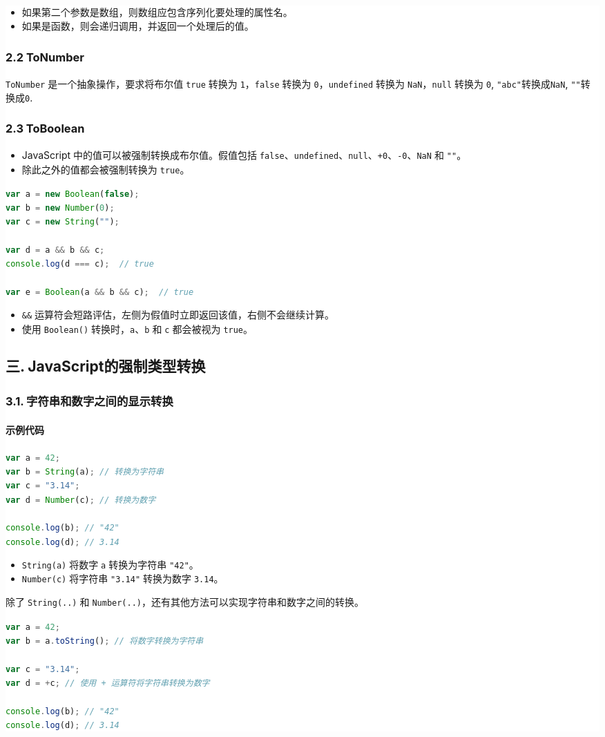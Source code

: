 - 如果第二个参数是数组，则数组应包含序列化要处理的属性名。
- 如果是函数，则会递归调用，并返回一个处理后的值。

### 2.2 ToNumber

`ToNumber` 是一个抽象操作，要求将布尔值 `true` 转换为 `1`，`false` 转换为 `0`，`undefined` 转换为 `NaN`，`null` 转换为 `0`,  `"abc"`转换成`NaN`, `""`转换成`0`.

### 2.3 ToBoolean

- JavaScript 中的值可以被强制转换成布尔值。假值包括 `false`、`undefined`、`null`、`+0`、`-0`、`NaN` 和 `""`。
- 除此之外的值都会被强制转换为 `true`。

```javascript
var a = new Boolean(false);
var b = new Number(0);
var c = new String("");

var d = a && b && c;
console.log(d === c);  // true

var e = Boolean(a && b && c);  // true
```

- `&&` 运算符会短路评估，左侧为假值时立即返回该值，右侧不会继续计算。
- 使用 `Boolean()` 转换时，`a`、`b` 和 `c` 都会被视为 `true`。



## 三. JavaScript的强制类型转换

### 3.1. 字符串和数字之间的显示转换

#### 示例代码

```javascript
var a = 42;
var b = String(a); // 转换为字符串
var c = "3.14";
var d = Number(c); // 转换为数字

console.log(b); // "42"
console.log(d); // 3.14
```

- `String(a)` 将数字 `a` 转换为字符串 `"42"`。
- `Number(c)` 将字符串 `"3.14"` 转换为数字 `3.14`。

除了 `String(..)` 和 `Number(..)`，还有其他方法可以实现字符串和数字之间的转换。

```javascript
var a = 42;
var b = a.toString(); // 将数字转换为字符串

var c = "3.14";
var d = +c; // 使用 + 运算符将字符串转换为数字

console.log(b); // "42"
console.log(d); // 3.14
```
